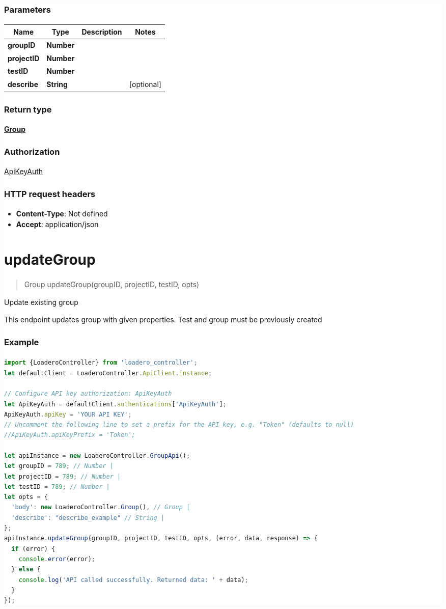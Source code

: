 ### Parameters

Name | Type | Description  | Notes
------------- | ------------- | ------------- | -------------
 **groupID** | **Number**|  | 
 **projectID** | **Number**|  | 
 **testID** | **Number**|  | 
 **describe** | **String**|  | [optional] 

### Return type

[**Group**](Group.md)

### Authorization

[ApiKeyAuth](../README.md#ApiKeyAuth)

### HTTP request headers

 - **Content-Type**: Not defined
 - **Accept**: application/json

<a name="updateGroup"></a>
# **updateGroup**
> Group updateGroup(groupID, projectID, testID, opts)

Update existing group

This endpoint updates group with given properties. Test and group must be previously created

### Example
```javascript
import {LoaderoController} from 'loadero_controller';
let defaultClient = LoaderoController.ApiClient.instance;

// Configure API key authorization: ApiKeyAuth
let ApiKeyAuth = defaultClient.authentications['ApiKeyAuth'];
ApiKeyAuth.apiKey = 'YOUR API KEY';
// Uncomment the following line to set a prefix for the API key, e.g. "Token" (defaults to null)
//ApiKeyAuth.apiKeyPrefix = 'Token';

let apiInstance = new LoaderoController.GroupApi();
let groupID = 789; // Number | 
let projectID = 789; // Number | 
let testID = 789; // Number | 
let opts = { 
  'body': new LoaderoController.Group(), // Group | 
  'describe': "describe_example" // String | 
};
apiInstance.updateGroup(groupID, projectID, testID, opts, (error, data, response) => {
  if (error) {
    console.error(error);
  } else {
    console.log('API called successfully. Returned data: ' + data);
  }
});
```
